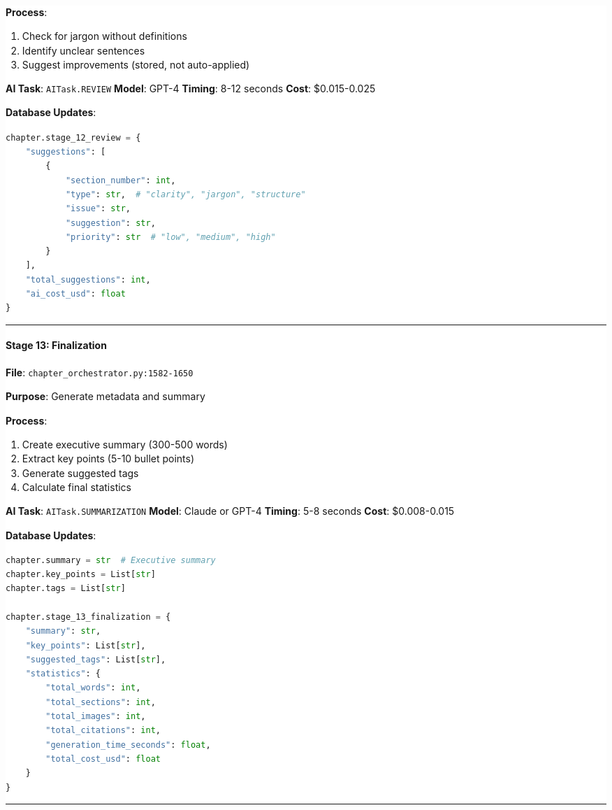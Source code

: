 **Process**:
1. Check for jargon without definitions
2. Identify unclear sentences
3. Suggest improvements (stored, not auto-applied)

**AI Task**: `AITask.REVIEW`
**Model**: GPT-4
**Timing**: 8-12 seconds
**Cost**: $0.015-0.025

**Database Updates**:
```python
chapter.stage_12_review = {
    "suggestions": [
        {
            "section_number": int,
            "type": str,  # "clarity", "jargon", "structure"
            "issue": str,
            "suggestion": str,
            "priority": str  # "low", "medium", "high"
        }
    ],
    "total_suggestions": int,
    "ai_cost_usd": float
}
```

---

#### Stage 13: Finalization
**File**: `chapter_orchestrator.py:1582-1650`

**Purpose**: Generate metadata and summary

**Process**:
1. Create executive summary (300-500 words)
2. Extract key points (5-10 bullet points)
3. Generate suggested tags
4. Calculate final statistics

**AI Task**: `AITask.SUMMARIZATION`
**Model**: Claude or GPT-4
**Timing**: 5-8 seconds
**Cost**: $0.008-0.015

**Database Updates**:
```python
chapter.summary = str  # Executive summary
chapter.key_points = List[str]
chapter.tags = List[str]

chapter.stage_13_finalization = {
    "summary": str,
    "key_points": List[str],
    "suggested_tags": List[str],
    "statistics": {
        "total_words": int,
        "total_sections": int,
        "total_images": int,
        "total_citations": int,
        "generation_time_seconds": float,
        "total_cost_usd": float
    }
}
```

---